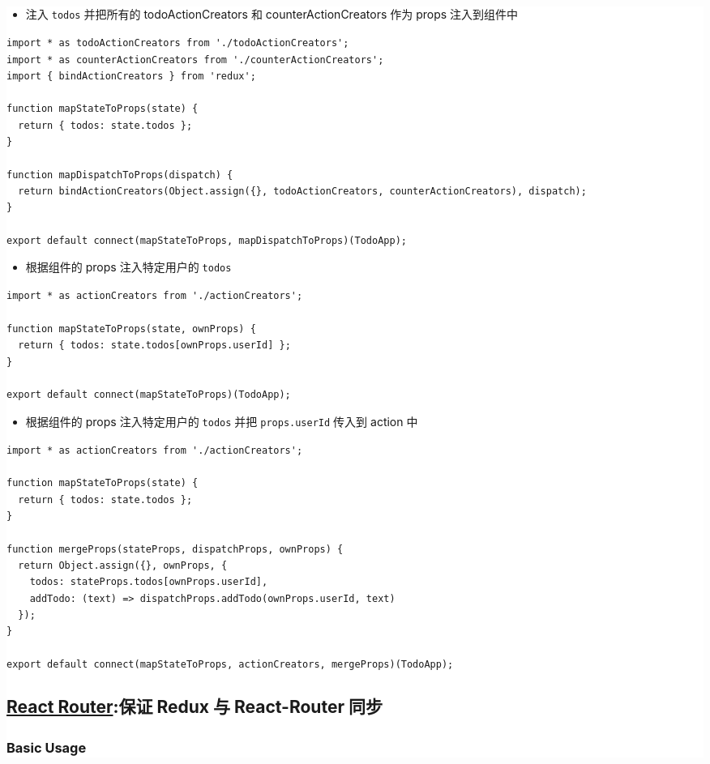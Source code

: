* 注入 `todos` 并把所有的 todoActionCreators 和 counterActionCreators 作为 props 注入到组件中

```text
import * as todoActionCreators from './todoActionCreators';
import * as counterActionCreators from './counterActionCreators';
import { bindActionCreators } from 'redux';

function mapStateToProps(state) {
  return { todos: state.todos };
}

function mapDispatchToProps(dispatch) {
  return bindActionCreators(Object.assign({}, todoActionCreators, counterActionCreators), dispatch);
}

export default connect(mapStateToProps, mapDispatchToProps)(TodoApp);
```

* 根据组件的 props 注入特定用户的 `todos`

```text
import * as actionCreators from './actionCreators';

function mapStateToProps(state, ownProps) {
  return { todos: state.todos[ownProps.userId] };
}

export default connect(mapStateToProps)(TodoApp);
```

* 根据组件的 props 注入特定用户的 `todos` 并把 `props.userId` 传入到 action 中

```text
import * as actionCreators from './actionCreators';

function mapStateToProps(state) {
  return { todos: state.todos };
}

function mergeProps(stateProps, dispatchProps, ownProps) {
  return Object.assign({}, ownProps, {
    todos: stateProps.todos[ownProps.userId],
    addTodo: (text) => dispatchProps.addTodo(ownProps.userId, text)
  });
}

export default connect(mapStateToProps, actionCreators, mergeProps)(TodoApp);
```

## [React Router](https://github.com/reactjs/react-router-redux):保证 Redux 与 React-Router 同步

### Basic Usage
